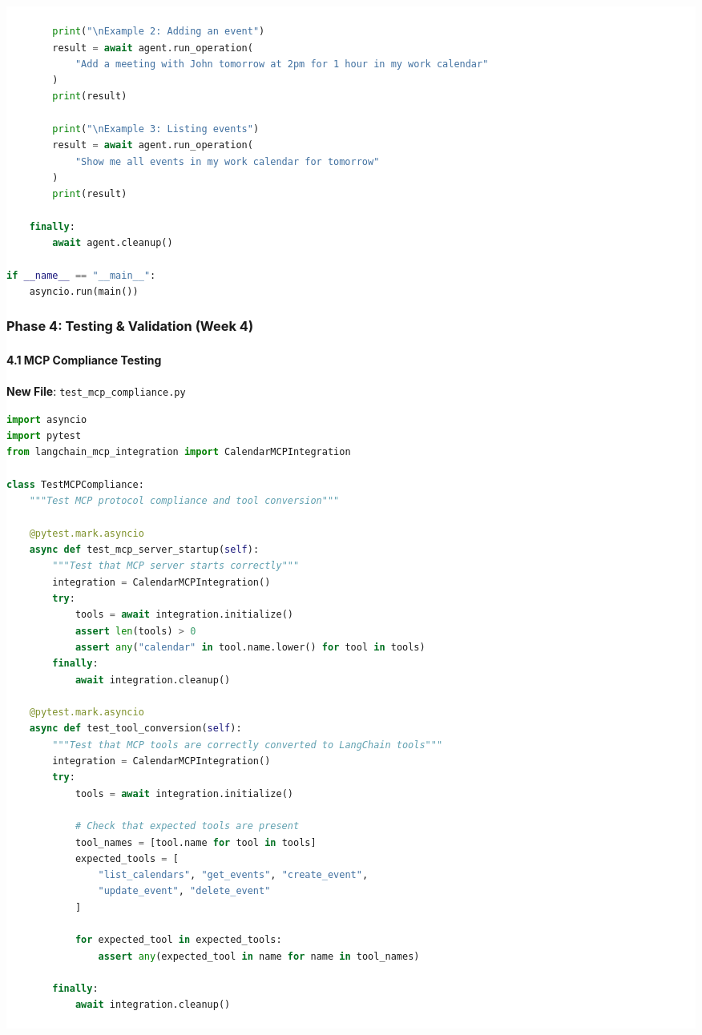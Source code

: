 ```python
        
        print("\nExample 2: Adding an event")
        result = await agent.run_operation(
            "Add a meeting with John tomorrow at 2pm for 1 hour in my work calendar"
        )
        print(result)
        
        print("\nExample 3: Listing events")
        result = await agent.run_operation(
            "Show me all events in my work calendar for tomorrow"
        )
        print(result)
        
    finally:
        await agent.cleanup()

if __name__ == "__main__":
    asyncio.run(main())
```

### Phase 4: Testing & Validation (Week 4)

#### 4.1 MCP Compliance Testing
**New File**: `test_mcp_compliance.py`
```python
import asyncio
import pytest
from langchain_mcp_integration import CalendarMCPIntegration

class TestMCPCompliance:
    """Test MCP protocol compliance and tool conversion"""
    
    @pytest.mark.asyncio
    async def test_mcp_server_startup(self):
        """Test that MCP server starts correctly"""
        integration = CalendarMCPIntegration()
        try:
            tools = await integration.initialize()
            assert len(tools) > 0
            assert any("calendar" in tool.name.lower() for tool in tools)
        finally:
            await integration.cleanup()
    
    @pytest.mark.asyncio
    async def test_tool_conversion(self):
        """Test that MCP tools are correctly converted to LangChain tools"""
        integration = CalendarMCPIntegration()
        try:
            tools = await integration.initialize()
            
            # Check that expected tools are present
            tool_names = [tool.name for tool in tools]
            expected_tools = [
                "list_calendars", "get_events", "create_event", 
                "update_event", "delete_event"
            ]
            
            for expected_tool in expected_tools:
                assert any(expected_tool in name for name in tool_names)
                
        finally:
            await integration.cleanup()
    
```